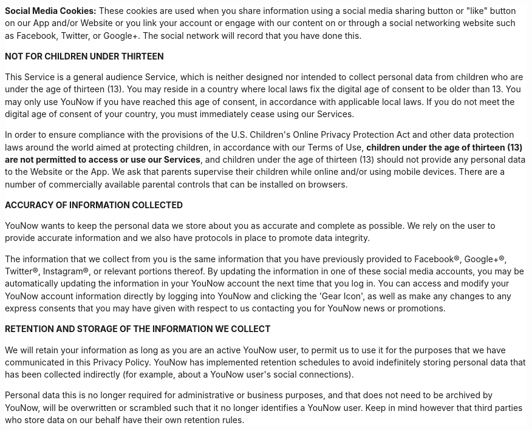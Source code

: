 **Social Media Cookies:** These cookies are used when you share
information using a social media sharing button or \"like\" button on
our App and/or Website or you link your account or engage with our
content on or through a social networking website such as Facebook,
Twitter, or Google+. The social network will record that you have done
this.

**NOT FOR CHILDREN UNDER THIRTEEN**

This Service is a general audience Service, which is neither designed
nor intended to collect personal data from children who are under the
age of thirteen (13). You may reside in a country where local laws fix
the digital age of consent to be older than 13. You may only use YouNow
if you have reached this age of consent, in accordance with applicable
local laws. If you do not meet the digital age of consent of your
country, you must immediately cease using our Services.

In order to ensure compliance with the provisions of the U.S.
Children\'s Online Privacy Protection Act and other data protection laws
around the world aimed at protecting children, in accordance with our
Terms of Use, **children under the age of thirteen (13) are not
permitted to access or use our Services**, and children under the age of
thirteen (13) should not provide any personal data to the Website or the
App. We ask that parents supervise their children while online and/or
using mobile devices. There are a number of commercially available
parental controls that can be installed on browsers.

**ACCURACY OF INFORMATION COLLECTED**

YouNow wants to keep the personal data we store about you as accurate
and complete as possible. We rely on the user to provide accurate
information and we also have protocols in place to promote data
integrity.

The information that we collect from you is the same information that
you have previously provided to Facebook®, Google+®, Twitter®,
Instagram®, or relevant portions thereof. By updating the information in
one of these social media accounts, you may be automatically updating
the information in your YouNow account the next time that you log in.
You can access and modify your YouNow account information directly by
logging into YouNow and clicking the \'Gear Icon\', as well as make any
changes to any express consents that you may have given with respect to
us contacting you for YouNow news or promotions.

**RETENTION AND STORAGE OF THE INFORMATION WE COLLECT**

We will retain your information as long as you are an active YouNow
user, to permit us to use it for the purposes that we have communicated
in this Privacy Policy. YouNow has implemented retention schedules to
avoid indefinitely storing personal data that has been collected
indirectly (for example, about a YouNow user\'s social connections).

Personal data this is no longer required for administrative or business
purposes, and that does not need to be archived by YouNow, will be
overwritten or scrambled such that it no longer identifies a YouNow
user. Keep in mind however that third parties who store data on our
behalf have their own retention rules.
